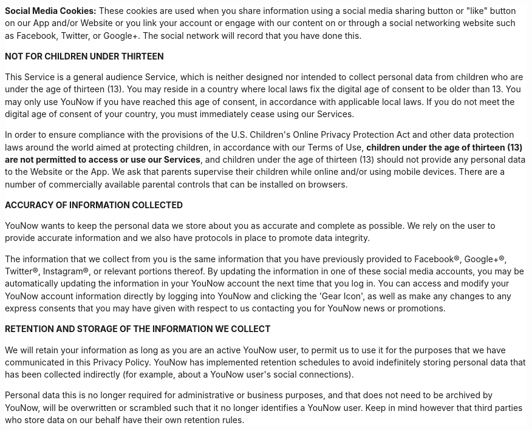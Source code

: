 **Social Media Cookies:** These cookies are used when you share
information using a social media sharing button or \"like\" button on
our App and/or Website or you link your account or engage with our
content on or through a social networking website such as Facebook,
Twitter, or Google+. The social network will record that you have done
this.

**NOT FOR CHILDREN UNDER THIRTEEN**

This Service is a general audience Service, which is neither designed
nor intended to collect personal data from children who are under the
age of thirteen (13). You may reside in a country where local laws fix
the digital age of consent to be older than 13. You may only use YouNow
if you have reached this age of consent, in accordance with applicable
local laws. If you do not meet the digital age of consent of your
country, you must immediately cease using our Services.

In order to ensure compliance with the provisions of the U.S.
Children\'s Online Privacy Protection Act and other data protection laws
around the world aimed at protecting children, in accordance with our
Terms of Use, **children under the age of thirteen (13) are not
permitted to access or use our Services**, and children under the age of
thirteen (13) should not provide any personal data to the Website or the
App. We ask that parents supervise their children while online and/or
using mobile devices. There are a number of commercially available
parental controls that can be installed on browsers.

**ACCURACY OF INFORMATION COLLECTED**

YouNow wants to keep the personal data we store about you as accurate
and complete as possible. We rely on the user to provide accurate
information and we also have protocols in place to promote data
integrity.

The information that we collect from you is the same information that
you have previously provided to Facebook®, Google+®, Twitter®,
Instagram®, or relevant portions thereof. By updating the information in
one of these social media accounts, you may be automatically updating
the information in your YouNow account the next time that you log in.
You can access and modify your YouNow account information directly by
logging into YouNow and clicking the \'Gear Icon\', as well as make any
changes to any express consents that you may have given with respect to
us contacting you for YouNow news or promotions.

**RETENTION AND STORAGE OF THE INFORMATION WE COLLECT**

We will retain your information as long as you are an active YouNow
user, to permit us to use it for the purposes that we have communicated
in this Privacy Policy. YouNow has implemented retention schedules to
avoid indefinitely storing personal data that has been collected
indirectly (for example, about a YouNow user\'s social connections).

Personal data this is no longer required for administrative or business
purposes, and that does not need to be archived by YouNow, will be
overwritten or scrambled such that it no longer identifies a YouNow
user. Keep in mind however that third parties who store data on our
behalf have their own retention rules.
